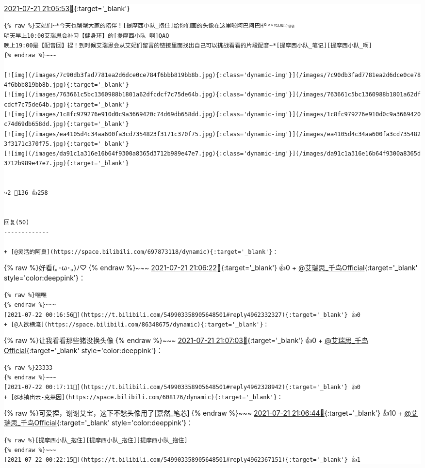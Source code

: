 [2021-07-21 21:05:53🔗](https://t.bilibili.com/549903358905648501){:target='_blank'}

~~~
{% raw %}艾妃们~*今天也蟹蟹大家的陪伴！[提摩西小队_抱住]给你们画的头像在这里啦阿巴阿巴ꀿªᵖᵖᵞ☺︎ꔛ♡ตต
明天早上10:00艾瑞思会补习【健身环】的[提摩西小队_啊]QAQ
晚上19:00是【配音回】捏！到时候艾瑞思会从艾妃们留言的链接里面找出自己可以挑战看看的片段配音~*[提摩西小队_笔记][提摩西小队_啊]
{% endraw %}~~~

[![img](/images/7c90db3fad7781ea2d6dce0ce784f6bbb819bb8b.jpg){:class='dynamic-img'}](/images/7c90db3fad7781ea2d6dce0ce784f6bbb819bb8b.jpg){:target='_blank'}
[![img](/images/763661c5bc1360988b1801a62dfcdcf7c75de64b.jpg){:class='dynamic-img'}](/images/763661c5bc1360988b1801a62dfcdcf7c75de64b.jpg){:target='_blank'}
[![img](/images/1c8fc979276e910d0c9a3669420c74d69db658dd.jpg){:class='dynamic-img'}](/images/1c8fc979276e910d0c9a3669420c74d69db658dd.jpg){:target='_blank'}
[![img](/images/ea4105d4c34aa600fa3cd7354823f3171c370f75.jpg){:class='dynamic-img'}](/images/ea4105d4c34aa600fa3cd7354823f3171c370f75.jpg){:target='_blank'}
[![img](/images/da91c1a316e16b64f9300a8365d3712b989e47e7.jpg){:class='dynamic-img'}](/images/da91c1a316e16b64f9300a8365d3712b989e47e7.jpg){:target='_blank'}


↪️2 💬136 👍258


回复(50)
-------------

+ [@灵活的阿良](https://space.bilibili.com/697873118/dynamic){:target='_blank'}：
~~~
{% raw %}好看(｡･ω･｡)ﾉ♡
{% endraw %}~~~
[2021-07-21 21:06:22🔗](https://t.bilibili.com/549903358905648501#reply4960902948){:target='_blank'} 👍0
    + [@艾瑞思_千鸟Official](https://space.bilibili.com/1090010845/dynamic){:target='_blank' style='color:deeppink'}：
~~~
{% raw %}嘿嘿
{% endraw %}~~~
[2021-07-22 00:16:56🔗](https://t.bilibili.com/549903358905648501#reply4962332327){:target='_blank'} 👍0
+ [@人欲横流](https://space.bilibili.com/86348675/dynamic){:target='_blank'}：
~~~
{% raw %}让我看看那些猪没换头像
{% endraw %}~~~
[2021-07-21 21:07:03🔗](https://t.bilibili.com/549903358905648501#reply4960904660){:target='_blank'} 👍0
    + [@艾瑞思_千鸟Official](https://space.bilibili.com/1090010845/dynamic){:target='_blank' style='color:deeppink'}：
~~~
{% raw %}23333
{% endraw %}~~~
[2021-07-22 00:17:11🔗](https://t.bilibili.com/549903358905648501#reply4962328942){:target='_blank'} 👍0
+ [@冰镇出云-克莱因](https://space.bilibili.com/608176/dynamic){:target='_blank'}：
~~~
{% raw %}可爱捏，谢谢艾宝，这下不愁头像用了[嘉然_笔芯]
{% endraw %}~~~
[2021-07-21 21:06:44🔗](https://t.bilibili.com/549903358905648501#reply4960907143){:target='_blank'} 👍10
    + [@艾瑞思_千鸟Official](https://space.bilibili.com/1090010845/dynamic){:target='_blank' style='color:deeppink'}：
~~~
{% raw %}[提摩西小队_抱住][提摩西小队_抱住][提摩西小队_抱住]
{% endraw %}~~~
[2021-07-22 00:22:15🔗](https://t.bilibili.com/549903358905648501#reply4962367151){:target='_blank'} 👍1
~~~